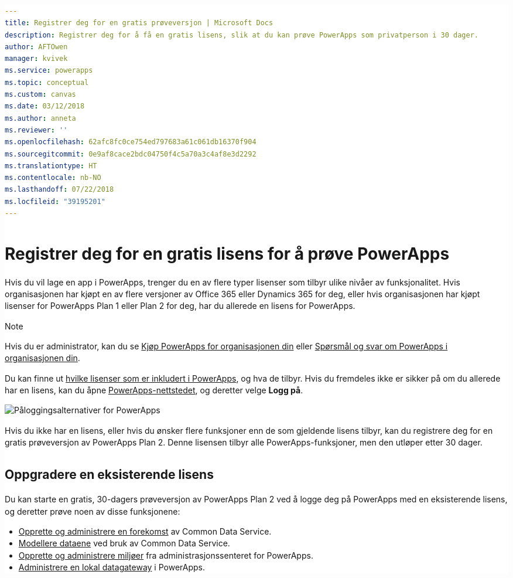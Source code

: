 ```yaml
---
title: Registrer deg for en gratis prøveversjon | Microsoft Docs
description: Registrer deg for å få en gratis lisens, slik at du kan prøve PowerApps som privatperson i 30 dager.
author: AFTOwen
manager: kvivek
ms.service: powerapps
ms.topic: conceptual
ms.custom: canvas
ms.date: 03/12/2018
ms.author: anneta
ms.reviewer: ''
ms.openlocfilehash: 62afc8fc0ce754ed797683a61c061db16370f904
ms.sourcegitcommit: 0e9af8cace2bdc04750f4c5a70a3c4af8e3d2292
ms.translationtype: HT
ms.contentlocale: nb-NO
ms.lasthandoff: 07/22/2018
ms.locfileid: "39195201"
---
```

# <a name="sign-up-for-a-free-license-to-try-powerapps"></a>Registrer deg for en gratis lisens for å prøve PowerApps
Hvis du vil lage en app i PowerApps, trenger du en av flere typer lisenser som tilbyr ulike nivåer av funksjonalitet. Hvis organisasjonen har kjøpt en av flere versjoner av Office 365 eller Dynamics 365 for deg, eller hvis organisasjonen har kjøpt lisenser for PowerApps Plan 1 eller Plan 2 for deg, har du allerede en lisens for PowerApps.

> [!NOTE]
> Hvis du er administrator, kan du se [Kjøp PowerApps for organisasjonen din](../administrator/signup-for-powerapps-admin.md) eller [Spørsmål og svar om PowerApps i organisasjonen din](../administrator/signup-question-and-answer.md).

Du kan finne ut [hvilke lisenser som er inkludert i PowerApps](https://powerapps.microsoft.com/pricing/), og hva de tilbyr. Hvis du fremdeles ikke er sikker på om du allerede har en lisens, kan du åpne [PowerApps-nettstedet](http://powerapps.microsoft.com), og deretter velge **Logg på**.

![Påloggingsalternativer for PowerApps](./media/signup-for-powerapps/sign-in.png)

Hvis du ikke har en lisens, eller hvis du ønsker flere funksjoner enn de som gjeldende lisens tilbyr, kan du registrere deg for en gratis prøveversjon av PowerApps Plan 2. Denne lisensen tilbyr alle PowerApps-funksjoner, men den utløper etter 30 dager.

## <a name="upgrade-an-existing-license"></a>Oppgradere en eksisterende lisens 
Du kan starte en gratis, 30-dagers prøveversjon av PowerApps Plan 2 ved å logge deg på PowerApps med en eksisterende lisens, og deretter prøve noen av disse funksjonene:

* [Opprette og administrere en forekomst](../administrator/signup-for-powerapps-admin.md) av Common Data Service.
* [Modellere dataene](./common-data-service/data-platform-intro.md) ved bruk av Common Data Service.
* [Opprette og administrere miljøer](../administrator/environments-administration.md) fra administrasjonssenteret for PowerApps.
* [Administrere en lokal datagateway](./canvas-apps/gateway-management.md) i PowerApps.  
